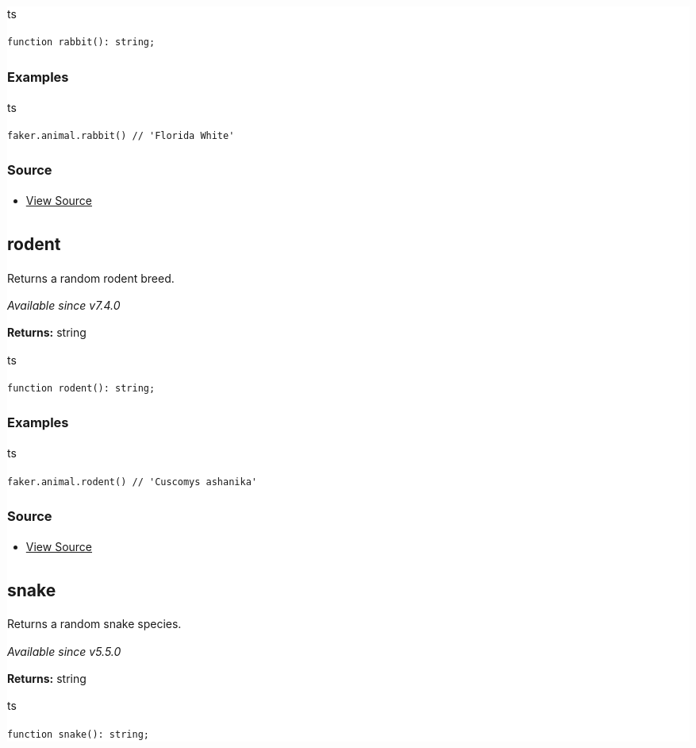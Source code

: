 ts

```
function rabbit(): string;
```

### Examples

ts

```
faker.animal.rabbit() // 'Florida White'
```

### Source

- [View Source](https://github.com/faker-js/faker/blob/81c9fbabdb0c5a4a8c7b2558013c933a5d356d25/src/modules/animal/index.ts#L173)

## rodent [​](https://v9.fakerjs.dev/api/animal\#rodent)

Returns a random rodent breed.

_Available since v7.4.0_

**Returns:** string

ts

```
function rodent(): string;
```

### Examples

ts

```
faker.animal.rodent() // 'Cuscomys ashanika'
```

### Source

- [View Source](https://github.com/faker-js/faker/blob/81c9fbabdb0c5a4a8c7b2558013c933a5d356d25/src/modules/animal/index.ts#L187)

## snake [​](https://v9.fakerjs.dev/api/animal\#snake)

Returns a random snake species.

_Available since v5.5.0_

**Returns:** string

ts

```
function snake(): string;
```
